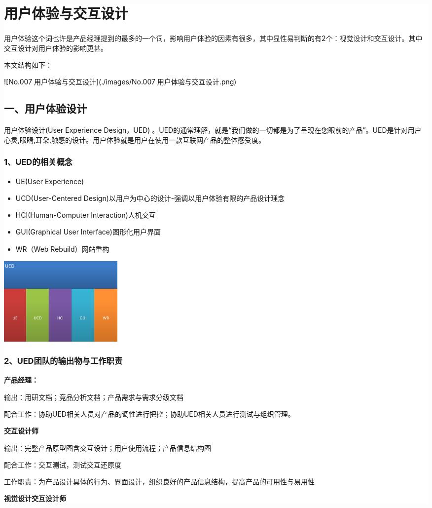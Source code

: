 # 用户体验与交互设计

用户体验这个词也许是产品经理提到的最多的一个词，影响用户体验的因素有很多，其中显性易判断的有2个：视觉设计和交互设计。其中交互设计对用户体验的影响更甚。

本文结构如下：

![No.007 用户体验与交互设计](./images/No.007 用户体验与交互设计.png)

## 一、用户体验设计

用户体验设计(User Experience Design，UED) 。UED的通常理解，就是“我们做的一切都是为了呈现在您眼前的产品”。UED是针对用户心灵,眼睛,耳朵,触感的设计。用户体验就是用户在使用一款互联网产品的整体感受度。

### 1、UED的相关概念

- UE(User Experience)

- UCD(User-Centered Design)以用户为中心的设计-强调以用户体验有限的产品设计理念

- HCI(Human-Computer Interaction)人机交互

- GUI(Graphical User Interface)图形化用户界面

- WR（Web Rebuild）网站重构



![UED的相关概念](./images/UED的相关概念.png)





### 2、UED团队的输出物与工作职责

**产品经理：**

输出：用研文档；竞品分析文档；产品需求与需求分级文档

配合工作：协助UED相关人员对产品的调性进行把控；协助UED相关人员进行测试与组织管理。

**交互设计师**

输出：完整产品原型图含交互设计；用户使用流程；产品信息结构图

配合工作：交互测试，测试交互还原度

工作职责：为产品设计具体的行为、界面设计，组织良好的产品信息结构，提高产品的可用性与易用性

**视觉设计交互设计师**

